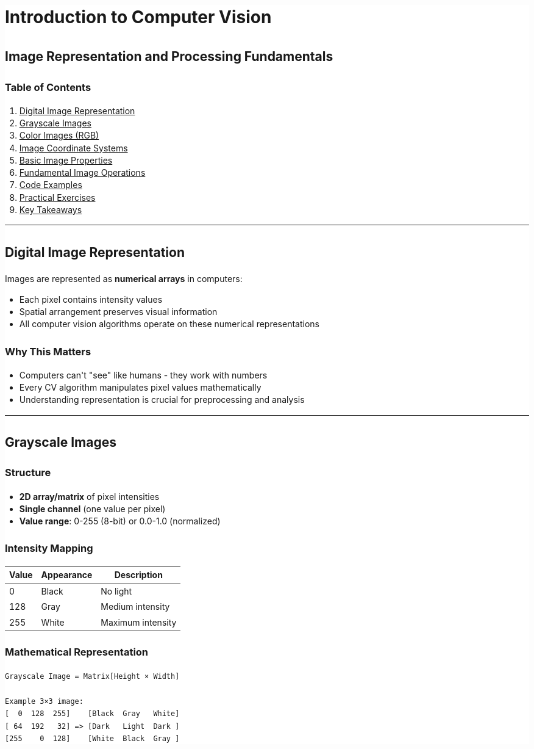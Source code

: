 # Introduction to Computer Vision
## Image Representation and Processing Fundamentals

### Table of Contents
1. [Digital Image Representation](#digital-image-representation)
2. [Grayscale Images](#grayscale-images)
3. [Color Images (RGB)](#color-images-rgb)
4. [Image Coordinate Systems](#image-coordinate-systems)
5. [Basic Image Properties](#basic-image-properties)
6. [Fundamental Image Operations](#fundamental-image-operations)
7. [Code Examples](#code-examples)
8. [Practical Exercises](#practical-exercises)
9. [Key Takeaways](#key-takeaways)

---

## Digital Image Representation

Images are represented as **numerical arrays** in computers:
- Each pixel contains intensity values
- Spatial arrangement preserves visual information
- All computer vision algorithms operate on these numerical representations

### Why This Matters
- Computers can't "see" like humans - they work with numbers
- Every CV algorithm manipulates pixel values mathematically
- Understanding representation is crucial for preprocessing and analysis

---

## Grayscale Images

### Structure
- **2D array/matrix** of pixel intensities
- **Single channel** (one value per pixel)
- **Value range**: 0-255 (8-bit) or 0.0-1.0 (normalized)

### Intensity Mapping
| Value | Appearance | Description |
|-------|------------|-------------|
| 0     | Black      | No light    |
| 128   | Gray       | Medium intensity |
| 255   | White      | Maximum intensity |

### Mathematical Representation
```
Grayscale Image = Matrix[Height × Width]

Example 3×3 image:
[  0  128  255]    [Black  Gray   White]
[ 64  192   32] => [Dark   Light  Dark ]  
[255    0  128]    [White  Black  Gray ]
```
